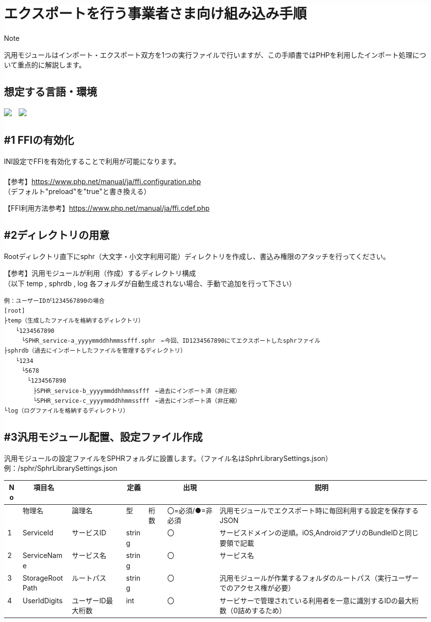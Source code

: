 # エクスポートを行う事業者さま向け組み込み手順

> [!NOTE]
>汎用モジュールはインポート・エクスポート双方を1つの実行ファイルで行いますが、この手順書ではPHPを利用したインポート処理について重点的に解説します。

## 想定する言語・環境
<img src="https://img.shields.io/badge/PHP-8.0以上-000.svg?style=for-the-badge">　<img src="https://img.shields.io/badge/CentOS-8.0以上-000.svg?style=for-the-badge">

## #1 FFIの有効化
INI設定でFFIを有効化することで利用が可能になります。<br><br>
【参考】https://www.php.net/manual/ja/ffi.configuration.php<br>
（デフォルト"preload"を"true"と書き換える）<br>

【FFI利用方法参考】https://www.php.net/manual/ja/ffi.cdef.php<br>


## #2ディレクトリの用意
Rootディレクトリ直下にsphr（大文字・小文字利用可能）ディレクトリを作成し、書込み権限のアタッチを行ってください。

【参考】汎用モジュールが利用（作成）するディレクトリ構成<br>
（以下 temp , sphrdb , log 各フォルダが自動生成されない場合、手動で追加を行って下さい）
```
例：ユーザーIDが1234567890の場合
[root]
├temp（生成したファイルを格納するディレクトリ）
　　└1234567890　
　　　└SPHR_service-a_yyyymmddhhmmssfff.sphr　←今回、ID1234567890にてエクスポートしたsphrファイル
├sphrdb（過去にインポートしたファイルを管理するディレクトリ）
　　└1234
　　　└5678
　　　　└1234567890
　　　　　├SPHR_service-b_yyyymmddhhmmssfff　←過去にインポート済（非圧縮）
　　　　　└SPHR_service-c_yyyymmddhhmmssfff　←過去にインポート済（非圧縮）
└log（ログファイルを格納するディレクトリ）
```
## #3汎用モジュール配置、設定ファイル作成
汎用モジュールの設定ファイルをSPHRフォルダに設置します。（ファイル名はSphrLibrarySettings.json）
例：/sphr/SphrLibrarySettings.json

| No | 項目名 |  | 定義 |  | 出現 | 説明 |
|---|---|---|---|---|---|---|
|  | 物理名  | 論理名 | 型 | 桁数 | 〇=必須/●=非必須 | 汎用モジュールでエクスポート時に毎回利用する設定を保存するJSON   |
|  1 | ServiceId   | サービスID | string || 〇 | サービスドメインの逆順。iOS,AndroidアプリのBundleIDと同じ要領で記載|
|  2 | ServiceName | サービス名 | string |    | 〇 | サービス名   |
|  3 | StorageRootPath | ルートパス | string |    | 〇 | 汎用モジュールが作業するフォルダのルートパス（実行ユーザーでのアクセス権が必要） |
|  4 | UserIdDigits| ユーザーID最大桁数 | int|    | 〇 | サービサーで管理されている利用者を一意に識別するIDの最大桁数（0詰めするため）|
